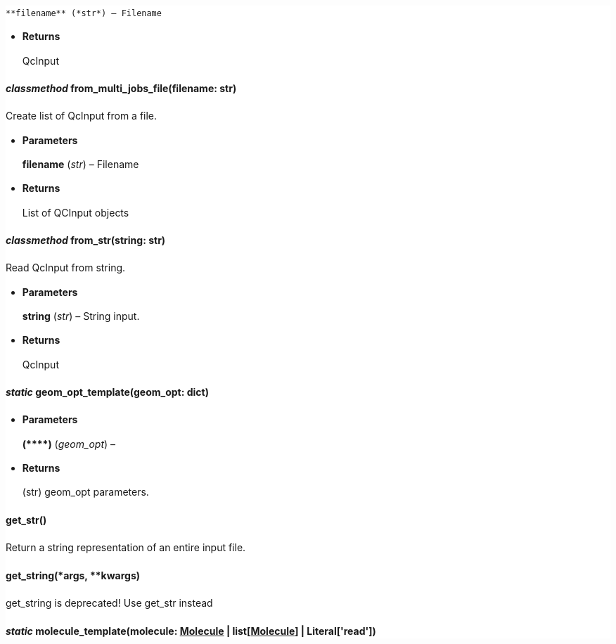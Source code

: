     **filename** (*str*) – Filename



* **Returns**

    QcInput



#### _classmethod_ from_multi_jobs_file(filename: str)
Create list of QcInput from a file.


* **Parameters**

    **filename** (*str*) – Filename



* **Returns**

    List of QCInput objects



#### _classmethod_ from_str(string: str)
Read QcInput from string.


* **Parameters**

    **string** (*str*) – String input.



* **Returns**

    QcInput



#### _static_ geom_opt_template(geom_opt: dict)

* **Parameters**

    **(****)** (*geom_opt*) –



* **Returns**

    (str) geom_opt parameters.



#### get_str()
Return a string representation of an entire input file.


#### get_string(\*args, \*\*kwargs)
get_string is deprecated!
Use get_str instead


#### _static_ molecule_template(molecule: [Molecule](pymatgen.core.md#pymatgen.core.structure.Molecule) | list[[Molecule](pymatgen.core.md#pymatgen.core.structure.Molecule)] | Literal['read'])
